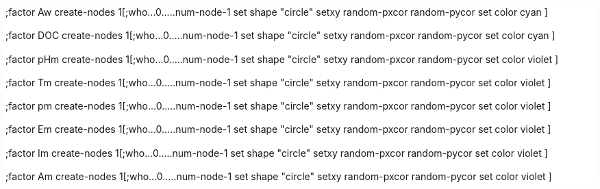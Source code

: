;factor Aw
create-nodes 1[;who...0.....num-node-1
  set shape "circle"
  setxy random-pxcor random-pycor
  set color cyan
  ]

;factor DOC
create-nodes 1[;who...0.....num-node-1
  set shape "circle"
  setxy random-pxcor random-pycor
  set color cyan
  ]

;factor pHm
create-nodes 1[;who...0.....num-node-1
  set shape "circle"
  setxy random-pxcor random-pycor
  set color violet
  ]

;factor Tm
create-nodes 1[;who...0.....num-node-1
  set shape "circle"
  setxy random-pxcor random-pycor
  set color violet
  ]

;factor pm
create-nodes 1[;who...0.....num-node-1
  set shape "circle"
  setxy random-pxcor random-pycor
  set color violet
  ]

;factor Em
create-nodes 1[;who...0.....num-node-1
  set shape "circle"
  setxy random-pxcor random-pycor
  set color violet
  ]

;factor Im
create-nodes 1[;who...0.....num-node-1
  set shape "circle"
  setxy random-pxcor random-pycor
  set color violet
  ]

;factor Am
create-nodes 1[;who...0.....num-node-1
  set shape "circle"
  setxy random-pxcor random-pycor
  set color violet
  ]
